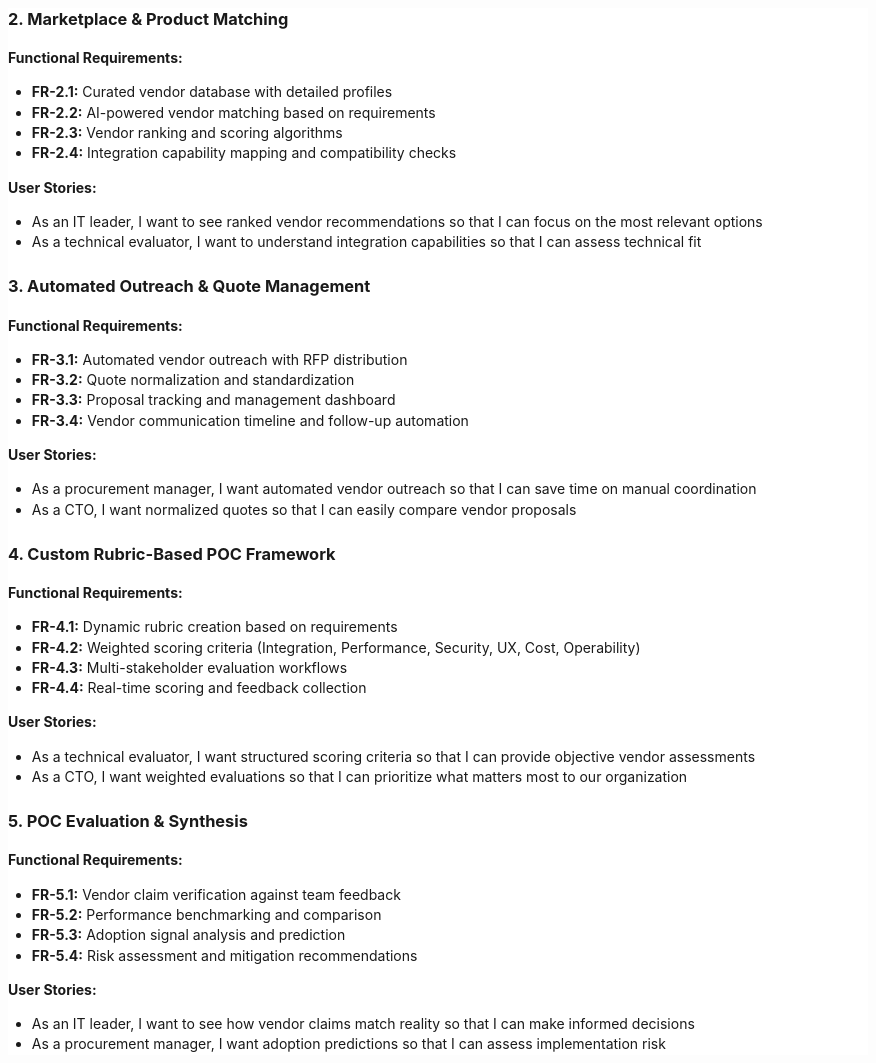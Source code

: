 ### 2. Marketplace & Product Matching

**Functional Requirements:**
- **FR-2.1:** Curated vendor database with detailed profiles
- **FR-2.2:** AI-powered vendor matching based on requirements
- **FR-2.3:** Vendor ranking and scoring algorithms
- **FR-2.4:** Integration capability mapping and compatibility checks

**User Stories:**
- As an IT leader, I want to see ranked vendor recommendations so that I can focus on the most relevant options
- As a technical evaluator, I want to understand integration capabilities so that I can assess technical fit

### 3. Automated Outreach & Quote Management

**Functional Requirements:**
- **FR-3.1:** Automated vendor outreach with RFP distribution
- **FR-3.2:** Quote normalization and standardization
- **FR-3.3:** Proposal tracking and management dashboard
- **FR-3.4:** Vendor communication timeline and follow-up automation

**User Stories:**
- As a procurement manager, I want automated vendor outreach so that I can save time on manual coordination
- As a CTO, I want normalized quotes so that I can easily compare vendor proposals

### 4. Custom Rubric-Based POC Framework

**Functional Requirements:**
- **FR-4.1:** Dynamic rubric creation based on requirements
- **FR-4.2:** Weighted scoring criteria (Integration, Performance, Security, UX, Cost, Operability)
- **FR-4.3:** Multi-stakeholder evaluation workflows
- **FR-4.4:** Real-time scoring and feedback collection

**User Stories:**
- As a technical evaluator, I want structured scoring criteria so that I can provide objective vendor assessments
- As a CTO, I want weighted evaluations so that I can prioritize what matters most to our organization

### 5. POC Evaluation & Synthesis

**Functional Requirements:**
- **FR-5.1:** Vendor claim verification against team feedback
- **FR-5.2:** Performance benchmarking and comparison
- **FR-5.3:** Adoption signal analysis and prediction
- **FR-5.4:** Risk assessment and mitigation recommendations

**User Stories:**
- As an IT leader, I want to see how vendor claims match reality so that I can make informed decisions
- As a procurement manager, I want adoption predictions so that I can assess implementation risk
